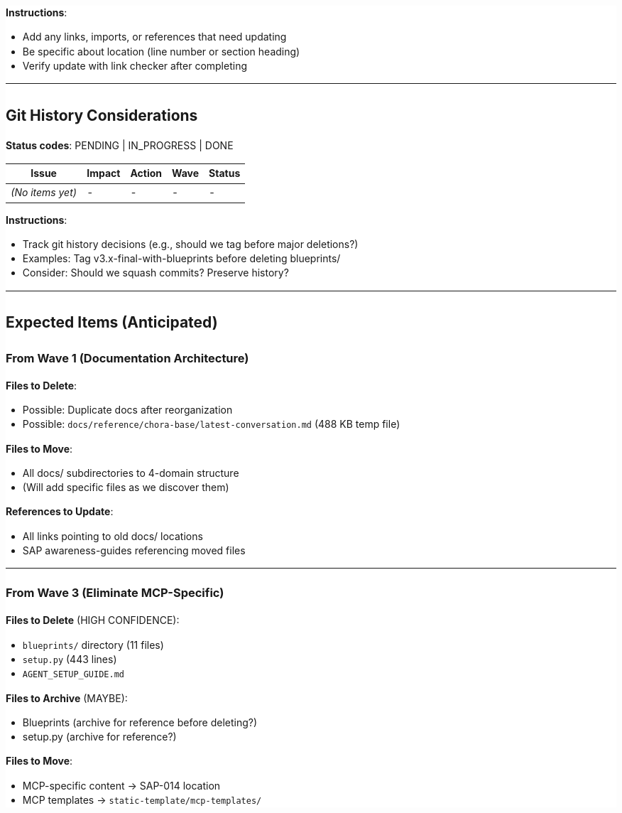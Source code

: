 **Instructions**:
- Add any links, imports, or references that need updating
- Be specific about location (line number or section heading)
- Verify update with link checker after completing

---

## Git History Considerations

**Status codes**: PENDING | IN_PROGRESS | DONE

| Issue | Impact | Action | Wave | Status |
|-------|--------|--------|------|--------|
| *(No items yet)* | - | - | - | - |

**Instructions**:
- Track git history decisions (e.g., should we tag before major deletions?)
- Examples: Tag v3.x-final-with-blueprints before deleting blueprints/
- Consider: Should we squash commits? Preserve history?

---

## Expected Items (Anticipated)

### From Wave 1 (Documentation Architecture)
**Files to Delete**:
- Possible: Duplicate docs after reorganization
- Possible: `docs/reference/chora-base/latest-conversation.md` (488 KB temp file)

**Files to Move**:
- All docs/ subdirectories to 4-domain structure
- (Will add specific files as we discover them)

**References to Update**:
- All links pointing to old docs/ locations
- SAP awareness-guides referencing moved files

---

### From Wave 3 (Eliminate MCP-Specific)
**Files to Delete** (HIGH CONFIDENCE):
- `blueprints/` directory (11 files)
- `setup.py` (443 lines)
- `AGENT_SETUP_GUIDE.md`

**Files to Archive** (MAYBE):
- Blueprints (archive for reference before deleting?)
- setup.py (archive for reference?)

**Files to Move**:
- MCP-specific content → SAP-014 location
- MCP templates → `static-template/mcp-templates/`
